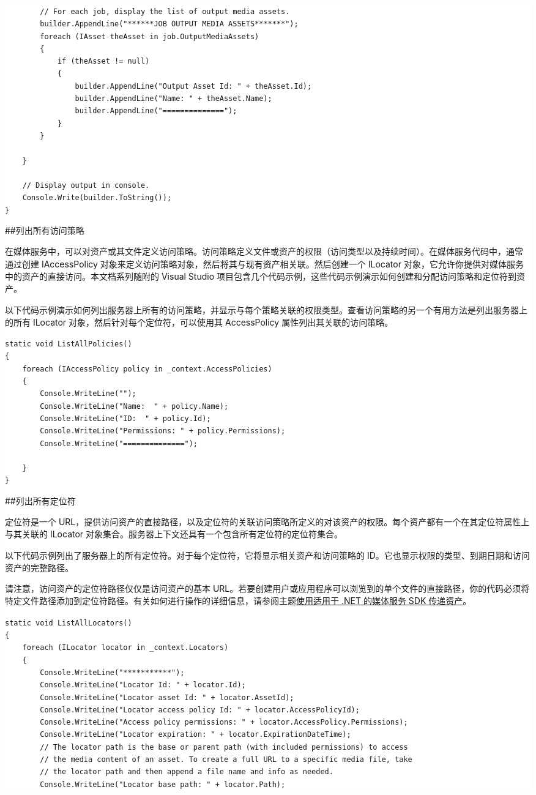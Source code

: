 ```
        // For each job, display the list of output media assets.
        builder.AppendLine("******JOB OUTPUT MEDIA ASSETS*******");
        foreach (IAsset theAsset in job.OutputMediaAssets)
        {
            if (theAsset != null)
            {
                builder.AppendLine("Output Asset Id: " + theAsset.Id);
                builder.AppendLine("Name: " + theAsset.Name);
                builder.AppendLine("==============");
            }
        }

    }

    // Display output in console.
    Console.Write(builder.ToString());
}
```

##<a id="List-all-access-policies"></a>列出所有访问策略

在媒体服务中，可以对资产或其文件定义访问策略。访问策略定义文件或资产的权限（访问类型以及持续时间）。在媒体服务代码中，通常通过创建 IAccessPolicy 对象来定义访问策略对象，然后将其与现有资产相关联。然后创建一个 ILocator 对象，它允许你提供对媒体服务中的资产的直接访问。本文档系列随附的 Visual Studio 项目包含几个代码示例，这些代码示例演示如何创建和分配访问策略和定位符到资产。

以下代码示例演示如何列出服务器上所有的访问策略，并显示与每个策略关联的权限类型。查看访问策略的另一个有用方法是列出服务器上的所有 ILocator 对象，然后针对每个定位符，可以使用其 AccessPolicy 属性列出其关联的访问策略。

```
static void ListAllPolicies()
{
    foreach (IAccessPolicy policy in _context.AccessPolicies)
    {
        Console.WriteLine("");
        Console.WriteLine("Name:  " + policy.Name);
        Console.WriteLine("ID:  " + policy.Id);
        Console.WriteLine("Permissions: " + policy.Permissions);
        Console.WriteLine("==============");

    }
}
```

##<a id="List-All-Locators"></a>列出所有定位符

定位符是一个 URL，提供访问资产的直接路径，以及定位符的关联访问策略所定义的对该资产的权限。每个资产都有一个在其定位符属性上与其关联的 ILocator 对象集合。服务器上下文还具有一个包含所有定位符的定位符集合。

以下代码示例列出了服务器上的所有定位符。对于每个定位符，它将显示相关资产和访问策略的 ID。它也显示权限的类型、到期日期和访问资产的完整路径。

请注意，访问资产的定位符路径仅仅是访问资产的基本 URL。若要创建用户或应用程序可以浏览到的单个文件的直接路径，你的代码必须将特定文件路径添加到定位符路径。有关如何进行操作的详细信息，请参阅主题[使用适用于 .NET 的媒体服务 SDK 传递资产](./media-services-deliver-streaming-content.md)。

```
static void ListAllLocators()
{
    foreach (ILocator locator in _context.Locators)
    {
        Console.WriteLine("***********");
        Console.WriteLine("Locator Id: " + locator.Id);
        Console.WriteLine("Locator asset Id: " + locator.AssetId);
        Console.WriteLine("Locator access policy Id: " + locator.AccessPolicyId);
        Console.WriteLine("Access policy permissions: " + locator.AccessPolicy.Permissions);
        Console.WriteLine("Locator expiration: " + locator.ExpirationDateTime);
        // The locator path is the base or parent path (with included permissions) to access  
        // the media content of an asset. To create a full URL to a specific media file, take 
        // the locator path and then append a file name and info as needed.  
        Console.WriteLine("Locator base path: " + locator.Path);
```